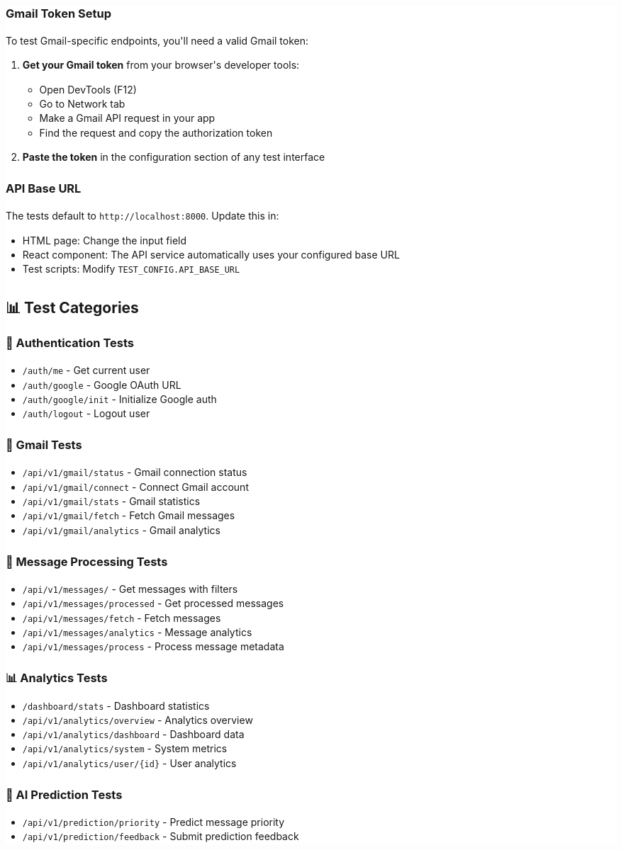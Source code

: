 ### Gmail Token Setup
To test Gmail-specific endpoints, you'll need a valid Gmail token:

1. **Get your Gmail token** from your browser's developer tools:
   - Open DevTools (F12)
   - Go to Network tab
   - Make a Gmail API request in your app
   - Find the request and copy the authorization token

2. **Paste the token** in the configuration section of any test interface

### API Base URL
The tests default to `http://localhost:8000`. Update this in:
- HTML page: Change the input field
- React component: The API service automatically uses your configured base URL
- Test scripts: Modify `TEST_CONFIG.API_BASE_URL`

## 📊 Test Categories

### 🔐 Authentication Tests
- `/auth/me` - Get current user
- `/auth/google` - Google OAuth URL
- `/auth/google/init` - Initialize Google auth
- `/auth/logout` - Logout user

### 📧 Gmail Tests
- `/api/v1/gmail/status` - Gmail connection status
- `/api/v1/gmail/connect` - Connect Gmail account
- `/api/v1/gmail/stats` - Gmail statistics
- `/api/v1/gmail/fetch` - Fetch Gmail messages
- `/api/v1/gmail/analytics` - Gmail analytics

### 📨 Message Processing Tests
- `/api/v1/messages/` - Get messages with filters
- `/api/v1/messages/processed` - Get processed messages
- `/api/v1/messages/fetch` - Fetch messages
- `/api/v1/messages/analytics` - Message analytics
- `/api/v1/messages/process` - Process message metadata

### 📊 Analytics Tests
- `/dashboard/stats` - Dashboard statistics
- `/api/v1/analytics/overview` - Analytics overview
- `/api/v1/analytics/dashboard` - Dashboard data
- `/api/v1/analytics/system` - System metrics
- `/api/v1/analytics/user/{id}` - User analytics

### 🤖 AI Prediction Tests
- `/api/v1/prediction/priority` - Predict message priority
- `/api/v1/prediction/feedback` - Submit prediction feedback
